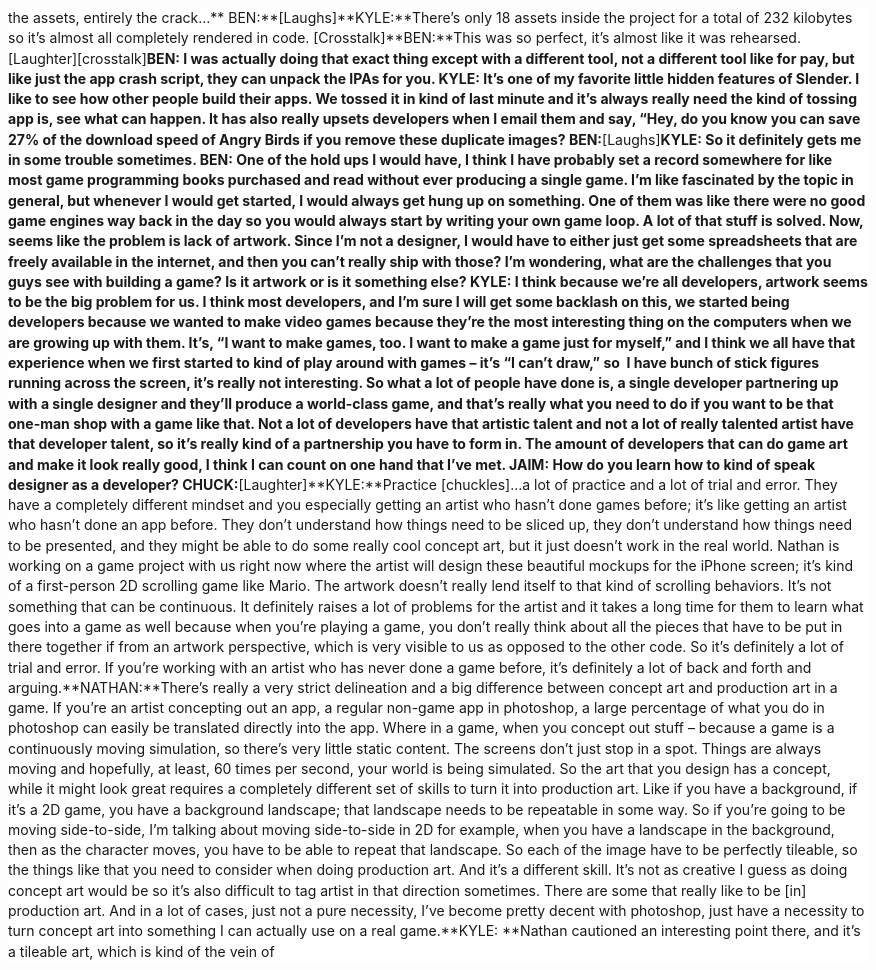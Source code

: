 the assets, entirely the crack…** BEN:**[Laughs]**KYLE:**There’s only 18 assets inside the project for a total of 232 kilobytes so it’s almost all completely rendered in code. [Crosstalk]**BEN:**This was so perfect, it’s almost like it was rehearsed. [Laughter][crosstalk]**BEN: **I was actually doing that exact thing except with a different tool, not a different tool like for pay, but like just the app crash script, they can unpack the IPAs for you.** KYLE: **It’s one of my favorite little hidden features of Slender. I like to see how other people build their apps. We tossed it in kind of last minute and it’s always really need the kind of tossing app is, see what can happen. It has also really upsets developers when I email them and say, “Hey, do you know you can save 27% of the download speed of Angry Birds if you remove these duplicate images?** BEN:**[Laughs]**KYLE: **So it definitely gets me in some trouble sometimes.** BEN: **One of the hold ups I would have, I think I have probably set a record somewhere for like most game programming books purchased and read without ever producing a single game. I’m like fascinated by the topic in general, but whenever I would get started, I would always get hung up on something. One of them was like there were no good game engines way back in the day so you would always start by writing your own game loop. A lot of that stuff is solved. Now, seems like the problem is lack of artwork. Since I’m not a designer, I would have to either just get some spreadsheets that are freely available in the internet, and then you can’t really ship with those? I’m wondering, what are the challenges that you guys see with building a game? Is it artwork or is it something else?** KYLE: **I think because we’re all developers, artwork seems to be the big problem for us. I think most developers, and I’m sure I will get some backlash on this, we started being developers because we wanted to make video games because they’re the most interesting thing on the computers when we are growing up with them. It’s, “I want to make games, too. I want to make a game just for myself,” and I think we all have that experience when we first started to kind of play around with games – it’s “I can’t draw,” so&nbsp; I have bunch of stick figures running across the screen, it’s really not interesting. So what a lot of people have done is, a single developer partnering up with a single designer and they’ll produce a world-class game, and that’s really what you need to do if you want to be that one-man shop with a game like that. Not a lot of developers have that artistic talent and not a lot of really talented artist have that developer talent, so it’s really kind of a partnership you have to form in. The amount of developers that can do game art and make it look really good, I think I can count on one hand that I’ve met.** JAIM: **How do you learn how to kind of speak designer as a developer?** CHUCK:**[Laughter]**KYLE:**Practice [chuckles]…a lot of practice and a lot of trial and error. They have a completely different mindset and you especially getting an artist who hasn’t done games before; it’s like getting an artist who hasn’t done an app before. They don’t understand how things need to be sliced up, they don’t understand how things need to be presented, and they might be able to do some really cool concept art, but it just doesn’t work in the real world. Nathan is working on a game project with us right now where the artist will design these beautiful mockups for the iPhone screen; it’s kind of a first-person 2D scrolling game like Mario. The artwork doesn’t really lend itself to that kind of scrolling behaviors. It’s not something that can be continuous. It definitely raises a lot of problems for the artist and it takes a long time for them to learn what goes into a game as well because when you’re playing a game, you don’t really think about all the pieces that have to be put in there together if from an artwork perspective, which is very visible to us as opposed to the other code. So it’s definitely a lot of trial and error. If you’re working with an artist who has never done a game before, it’s definitely a lot of back and forth and arguing.**NATHAN:**There’s really a very strict delineation and a big difference between concept art and production art in a game. If you’re an artist concepting out an app, a regular non-game app in photoshop, a large percentage of what you do in photoshop can easily be translated directly into the app. Where in a game, when you concept out stuff – because a game is a continuously moving simulation, so there’s very little static content. The screens don’t just stop in a spot. Things are always moving and hopefully, at least, 60 times per second, your world is being simulated. So the art that you design has a concept, while it might look great requires a completely different set of skills to turn it into production art. Like if you have a background, if it’s a 2D game, you have a background landscape; that landscape needs to be repeatable in some way. So if you’re going to be moving side-to-side, I’m talking about moving side-to-side in 2D for example, when you have a landscape in the background, then as the character moves, you have to be able to repeat that landscape. So each of the image have to be perfectly tileable, so the things like that you need to consider when doing production art. And it’s a different skill. It’s not as creative I guess as doing concept art would be so it’s also difficult to tag artist in that direction sometimes. There are some that really like to be [in] production art. And in a lot of cases, just not a pure necessity, I’ve become pretty decent with photoshop, just have a necessity to turn concept art into something I can actually use on a real game.**KYLE: **Nathan cautioned an interesting point there, and it’s a tileable art, which is kind of the vein of